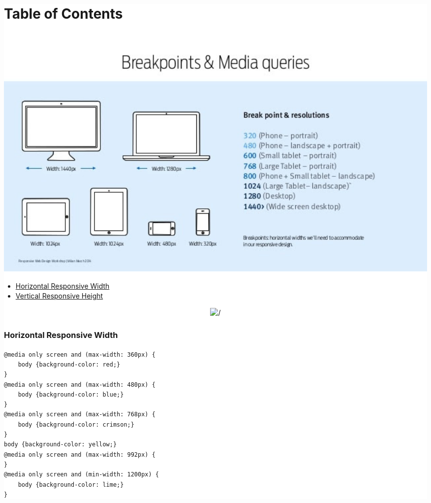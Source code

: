 # Table of Contents

<p align='center'>
<img width="100%" height="auto" src='./image.jpg' alt='/' />
</p>

- [Horizontal Responsive Width](#horizontal-responsive-width)
- [Vertical Responsive Height](#vertical-responsive-height)

<p align='center'>
<img width="100%" height="auto" src='https://www.geo-jobe.com/wp-content/uploads/2018/12/a114bcde3596d40684499375ee80eea3.gif' alt='/' />
</p>

### Horizontal Responsive Width

```
@media only screen and (max-width: 360px) {
    body {background-color: red;}
}
@media only screen and (max-width: 480px) {
    body {background-color: blue;}
}
@media only screen and (max-width: 768px) {
    body {background-color: crimson;}
}
body {background-color: yellow;}
@media only screen and (max-width: 992px) {
}
@media only screen and (min-width: 1200px) {
    body {background-color: lime;}
}

```
